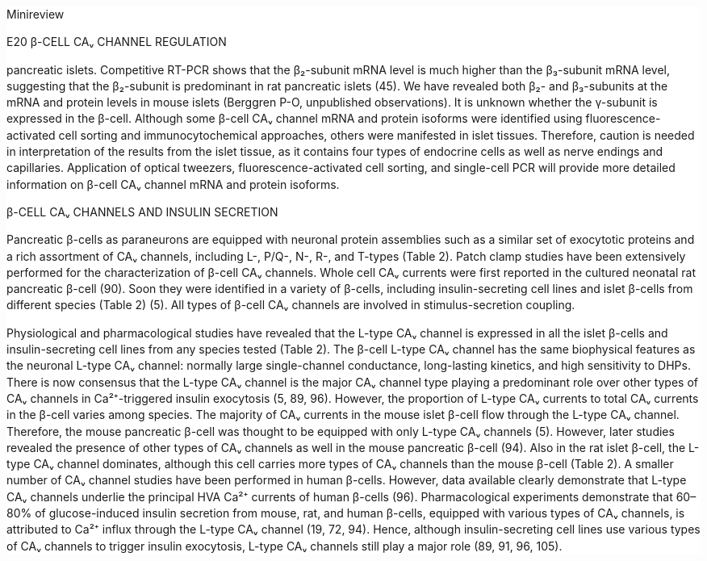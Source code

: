 Minireview

E20 β-CELL CAᵥ CHANNEL REGULATION

pancreatic islets. Competitive RT-PCR shows that the β₂-subunit mRNA level is much higher than the β₃-subunit mRNA level, suggesting that the β₂-subunit is predominant in rat pancreatic islets (45). We have revealed both β₂- and β₃-subunits at the mRNA and protein levels in mouse islets (Berggren P-O, unpublished observations). It is unknown whether the γ-subunit is expressed in the β-cell. Although some β-cell CAᵥ channel mRNA and protein isoforms were identified using fluorescence-activated cell sorting and immunocytochemical approaches, others were manifested in islet tissues. Therefore, caution is needed in interpretation of the results from the islet tissue, as it contains four types of endocrine cells as well as nerve endings and capillaries. Application of optical tweezers, fluorescence-activated cell sorting, and single-cell PCR will provide more detailed information on β-cell CAᵥ channel mRNA and protein isoforms.

β-CELL CAᵥ CHANNELS AND INSULIN SECRETION

Pancreatic β-cells as paraneurons are equipped with neuronal protein assemblies such as a similar set of exocytotic proteins and a rich assortment of CAᵥ channels, including L-, P/Q-, N-, R-, and T-types (Table 2). Patch clamp studies have been extensively performed for the characterization of β-cell CAᵥ channels. Whole cell CAᵥ currents were first reported in the cultured neonatal rat pancreatic β-cell (90). Soon they were identified in a variety of β-cells, including insulin-secreting cell lines and islet β-cells from different species (Table 2) (5). All types of β-cell CAᵥ channels are involved in stimulus-secretion coupling.

Physiological and pharmacological studies have revealed that the L-type CAᵥ channel is expressed in all the islet β-cells and insulin-secreting cell lines from any species tested (Table 2). The β-cell L-type CAᵥ channel has the same biophysical features as the neuronal L-type CAᵥ channel: normally large single-channel conductance, long-lasting kinetics, and high sensitivity to DHPs. There is now consensus that the L-type CAᵥ channel is the major CAᵥ channel type playing a predominant role over other types of CAᵥ channels in Ca²⁺-triggered insulin exocytosis (5, 89, 96). However, the proportion of L-type CAᵥ currents to total CAᵥ currents in the β-cell varies among species. The majority of CAᵥ currents in the mouse islet β-cell flow through the L-type CAᵥ channel. Therefore, the mouse pancreatic β-cell was thought to be equipped with only L-type CAᵥ channels (5). However, later studies revealed the presence of other types of CAᵥ channels as well in the mouse pancreatic β-cell (94). Also in the rat islet β-cell, the L-type CAᵥ channel dominates, although this cell carries more types of CAᵥ channels than the mouse β-cell (Table 2). A smaller number of CAᵥ channel studies have been performed in human β-cells. However, data available clearly demonstrate that L-type CAᵥ channels underlie the principal HVA Ca²⁺ currents of human β-cells (96). Pharmacological experiments demonstrate that 60–80% of glucose-induced insulin secretion from mouse, rat, and human β-cells, equipped with various types of CAᵥ channels, is attributed to Ca²⁺ influx through the L-type CAᵥ channel (19, 72, 94). Hence, although insulin-secreting cell lines use various types of CAᵥ channels to trigger insulin exocytosis, L-type CAᵥ channels still play a major role (89, 91, 96, 105).

